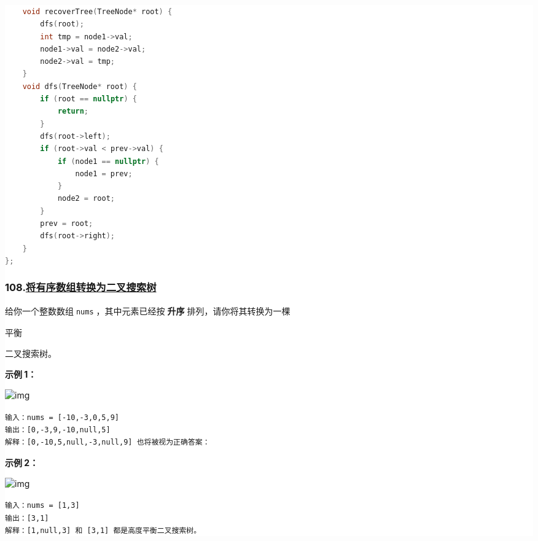 ```c++
    void recoverTree(TreeNode* root) {
        dfs(root);
        int tmp = node1->val;
        node1->val = node2->val;
        node2->val = tmp;
    }
    void dfs(TreeNode* root) {
        if (root == nullptr) {
            return;
        }
        dfs(root->left);
        if (root->val < prev->val) {
            if (node1 == nullptr) {
                node1 = prev;
            }
            node2 = root;
        }
        prev = root;
        dfs(root->right);
    }
};
```



### 108.[将有序数组转换为二叉搜索树](https://leetcode.cn/problems/convert-sorted-array-to-binary-search-tree/description/)

给你一个整数数组 `nums` ，其中元素已经按 **升序** 排列，请你将其转换为一棵 

平衡

 二叉搜索树。



 

**示例 1：**

![img](https://fzchen-picgo.oss-cn-shanghai.aliyuncs.com/Github/learning/20250108221630145.jpeg)

```
输入：nums = [-10,-3,0,5,9]
输出：[0,-3,9,-10,null,5]
解释：[0,-10,5,null,-3,null,9] 也将被视为正确答案：
```

**示例 2：**

![img](https://fzchen-picgo.oss-cn-shanghai.aliyuncs.com/Github/learning/20250108221629704.jpeg)

```
输入：nums = [1,3]
输出：[3,1]
解释：[1,null,3] 和 [3,1] 都是高度平衡二叉搜索树。
```
